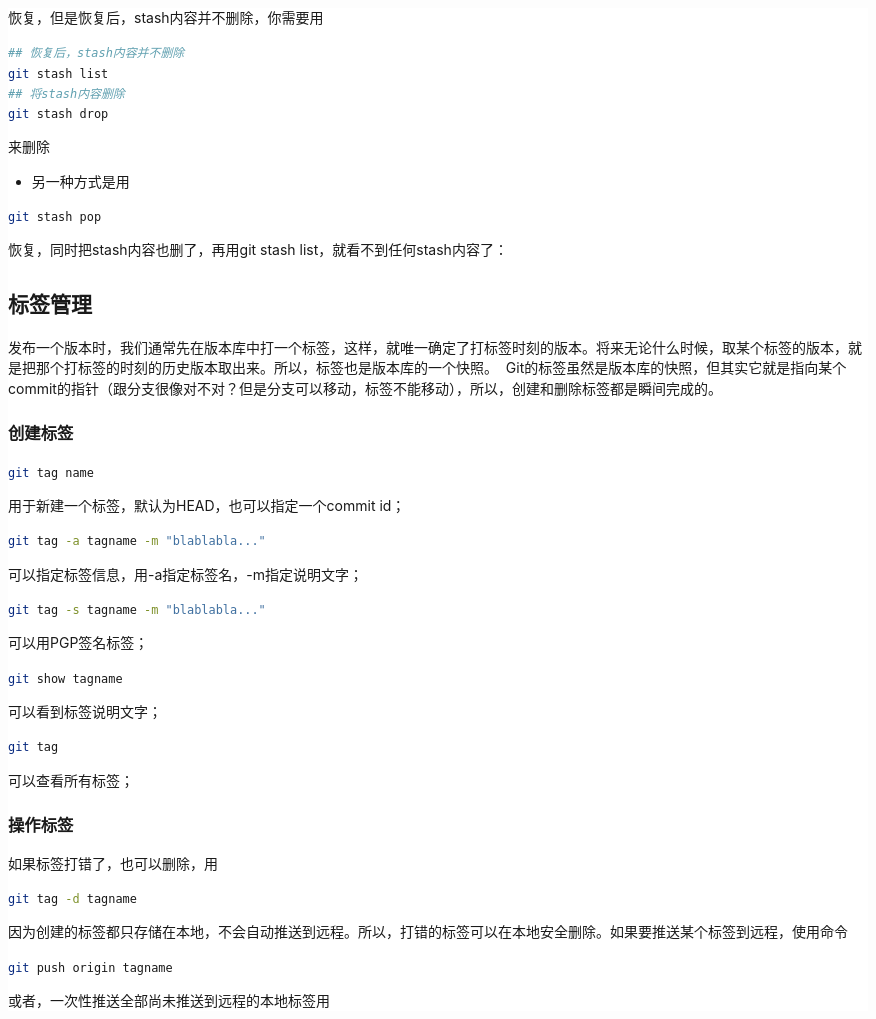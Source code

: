 恢复，但是恢复后，stash内容并不删除，你需要用

```bash
## 恢复后，stash内容并不删除
git stash list
## 将stash内容删除
git stash drop
```
来删除 

- 另一种方式是用

```bash
git stash pop
```
恢复，同时把stash内容也删了，再用git stash list，就看不到任何stash内容了：

## 标签管理

发布一个版本时，我们通常先在版本库中打一个标签，这样，就唯一确定了打标签时刻的版本。将来无论什么时候，取某个标签的版本，就是把那个打标签的时刻的历史版本取出来。所以，标签也是版本库的一个快照。  Git的标签虽然是版本库的快照，但其实它就是指向某个commit的指针（跟分支很像对不对？但是分支可以移动，标签不能移动），所以，创建和删除标签都是瞬间完成的。

### 创建标签
```bash
git tag name
```
用于新建一个标签，默认为HEAD，也可以指定一个commit id；

```bash
git tag -a tagname -m "blablabla..."
```
可以指定标签信息，用-a指定标签名，-m指定说明文字；

```bash
git tag -s tagname -m "blablabla..."
```
可以用PGP签名标签；

```bash
git show tagname
```
可以看到标签说明文字；

```bash
git tag
```
可以查看所有标签；
### 操作标签

如果标签打错了，也可以删除，用

```bash
git tag -d tagname
```
因为创建的标签都只存储在本地，不会自动推送到远程。所以，打错的标签可以在本地安全删除。如果要推送某个标签到远程，使用命令

```bash
git push origin tagname
```
或者，一次性推送全部尚未推送到远程的本地标签用
